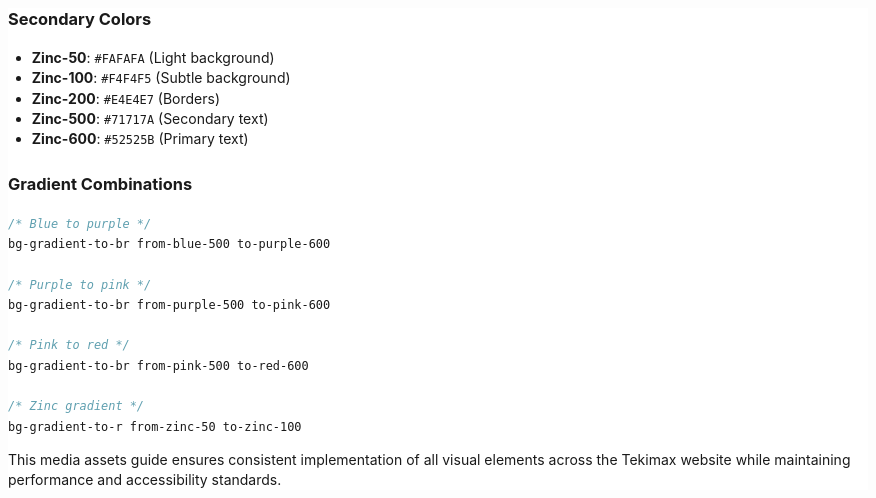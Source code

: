 ### Secondary Colors
- **Zinc-50**: `#FAFAFA` (Light background)
- **Zinc-100**: `#F4F4F5` (Subtle background)
- **Zinc-200**: `#E4E4E7` (Borders)
- **Zinc-500**: `#71717A` (Secondary text)
- **Zinc-600**: `#52525B` (Primary text)

### Gradient Combinations
```css
/* Blue to purple */
bg-gradient-to-br from-blue-500 to-purple-600

/* Purple to pink */
bg-gradient-to-br from-purple-500 to-pink-600

/* Pink to red */
bg-gradient-to-br from-pink-500 to-red-600

/* Zinc gradient */
bg-gradient-to-r from-zinc-50 to-zinc-100
```

This media assets guide ensures consistent implementation of all visual elements across the Tekimax website while maintaining performance and accessibility standards. 